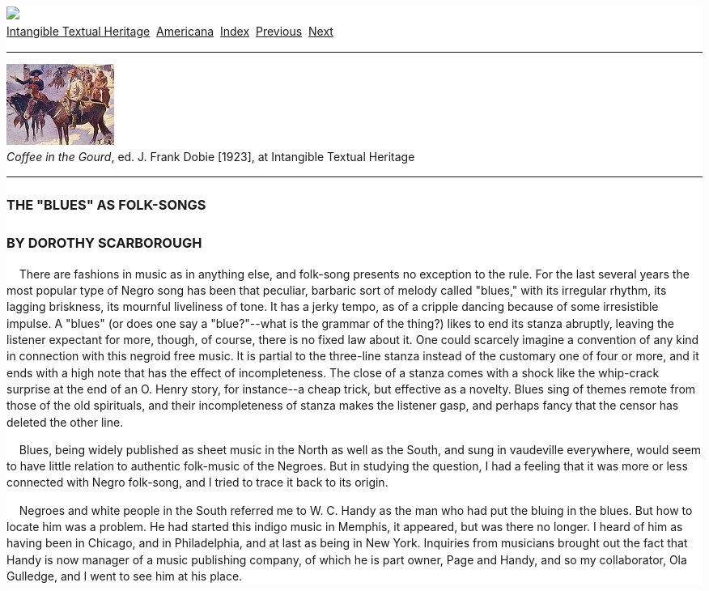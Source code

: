 <div class="filenav">

[![](../../cdshop/ithlogo.png)](../../index)  
[Intangible Textual Heritage](../../index)  [Americana](../index) 
[Index](index)  [Previous](cig11)  [Next](cig13) 

</div>

------------------------------------------------------------------------

[![](img/tease.jpg)](index)  
*Coffee in the Gourd*, ed. J. Frank Dobie \[1923\], at Intangible
Textual Heritage

------------------------------------------------------------------------

### THE "BLUES" AS FOLK-SONGS

### BY DOROTHY SCARBOROUGH

    There are fashions in music as in anything else, and folk-song
presents no exception to the rule. For the last several years the most
popular type of Negro song has been that peculiar, barbaric sort of
melody called "blues," with its irregular rhythm, its lagging briskness,
its mournful liveliness of tone. It has a jerky tempo, as of a cripple
dancing because of some irresistible impulse. A "blues" (or does one say
a "blue?"--what is the grammar of the thing?) likes to end its stanza
abruptly, leaving the listener expectant for more, though, of course,
there is no fixed law about it. One could scarcely imagine a convention
of any kind in connection with this negroid free music. It is partial to
the three-line stanza instead of the customary one of four or more, and
it ends with a high note that has the effect of incompleteness. The
close of a stanza comes with a shock like the whip-crack surprise at the
end of an O. Henry story, for instance--a cheap trick, but effective as
a novelty. Blues sing of themes remote from those of the old spirituals,
and their incompleteness of stanza makes the listener gasp, and perhaps
fancy that the censor has deleted the other line.

    Blues, being widely published as sheet music in the North as well as
the South, and sung in vaudeville everywhere, would seem to have little
relation to authentic folk-music of the Negroes. But in studying the
question, I had a feeling that it was more or less connected with Negro
folk-song, and I tried to trace it back to its origin.

    Negroes and white people in the South referred me to W. C. Handy as
the man who had put the bluing in the blues. But how to locate him was a
problem. He had started this indigo music in Memphis, it appeared, but
was there no longer. I heard of him as having been in Chicago, and in
Philadelphia, and at last as being in New York. Inquiries from musicians
brought out the fact that Handy is now manager of a music publishing
company, of which he is part owner, Page and Handy, and so my
collaborator, Ola Gulledge, and I went to see him at his place.
